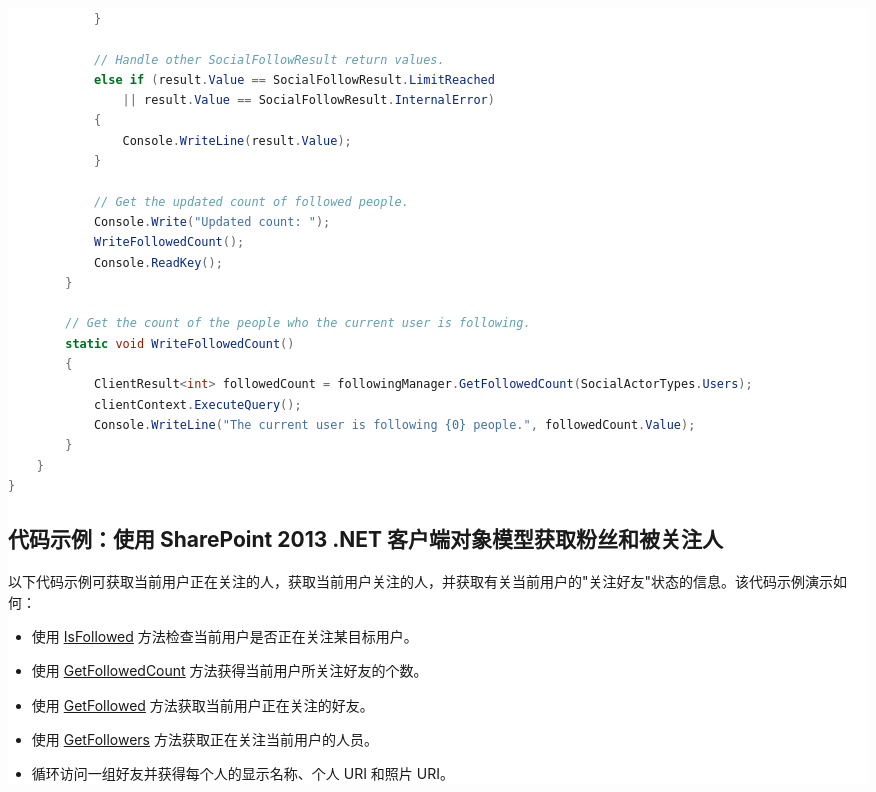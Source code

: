 ```cs
            }

            // Handle other SocialFollowResult return values.
            else if (result.Value == SocialFollowResult.LimitReached
                || result.Value == SocialFollowResult.InternalError)
            {
                Console.WriteLine(result.Value);
            }

            // Get the updated count of followed people.
            Console.Write("Updated count: ");
            WriteFollowedCount();
            Console.ReadKey();
        }

        // Get the count of the people who the current user is following.
        static void WriteFollowedCount()
        {
            ClientResult<int> followedCount = followingManager.GetFollowedCount(SocialActorTypes.Users);
            clientContext.ExecuteQuery();
            Console.WriteLine("The current user is following {0} people.", followedCount.Value);
        }
    }
}

```


## 代码示例：使用 SharePoint 2013 .NET 客户端对象模型获取粉丝和被关注人
<a name="bkmk_GetFollowednFollowers"> </a>

以下代码示例可获取当前用户正在关注的人，获取当前用户关注的人，并获取有关当前用户的"关注好友"状态的信息。该代码示例演示如何：
  
    
    

- 使用  [IsFollowed](https://msdn.microsoft.com/library/Microsoft.SharePoint.Client.Social.SocialFollowingManager.IsFollowed.aspx) 方法检查当前用户是否正在关注某目标用户。
    
  
- 使用  [GetFollowedCount](https://msdn.microsoft.com/library/Microsoft.SharePoint.Client.Social.SocialFollowingManager.GetFollowedCount.aspx) 方法获得当前用户所关注好友的个数。
    
  
- 使用  [GetFollowed](https://msdn.microsoft.com/library/Microsoft.SharePoint.Client.Social.SocialFollowingManager.GetFollowed.aspx) 方法获取当前用户正在关注的好友。
    
  
- 使用  [GetFollowers](https://msdn.microsoft.com/library/Microsoft.SharePoint.Client.Social.SocialFollowingManager.GetFollowers.aspx) 方法获取正在关注当前用户的人员。
    
  
- 循环访问一组好友并获得每个人的显示名称、个人 URI 和照片 URI。
    
  
